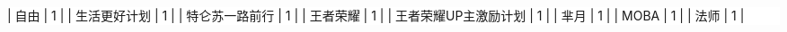 | 自由 | 1 |
| 生活更好计划 | 1 |
| 特仑苏一路前行 | 1 |
| 王者荣耀 | 1 |
| 王者荣耀UP主激励计划 | 1 |
| 芈月 | 1 |
| MOBA | 1 |
| 法师 | 1 |
